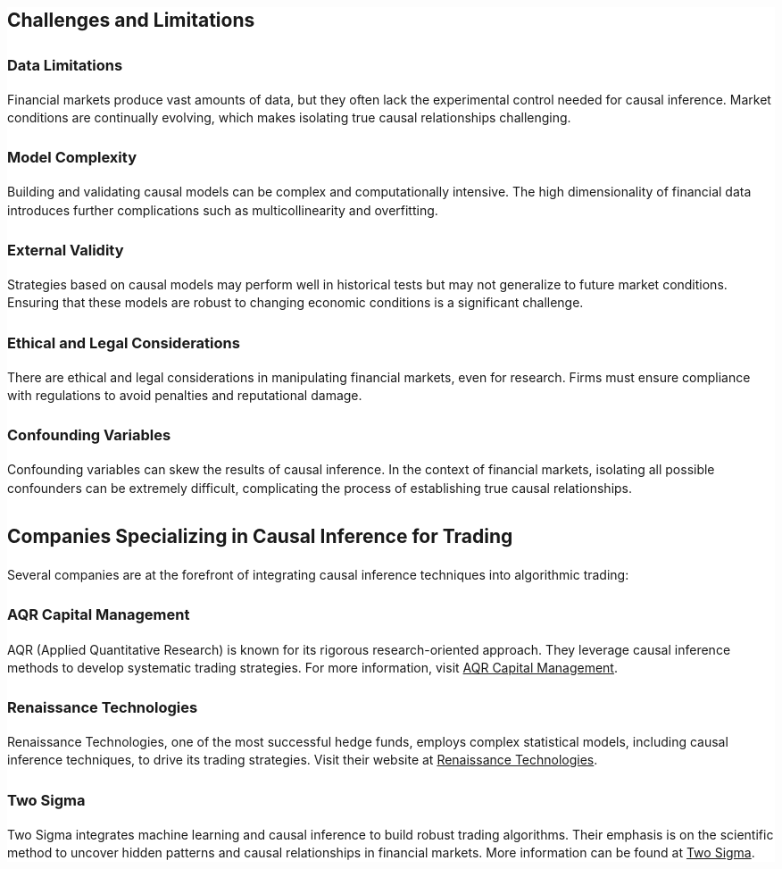 ## Challenges and Limitations

### Data Limitations

Financial markets produce vast amounts of data, but they often lack the experimental control needed for causal inference. Market conditions are continually evolving, which makes isolating true causal relationships challenging.

### Model Complexity

Building and validating causal models can be complex and computationally intensive. The high dimensionality of financial data introduces further complications such as multicollinearity and overfitting.

### External Validity

Strategies based on causal models may perform well in historical tests but may not generalize to future market conditions. Ensuring that these models are robust to changing economic conditions is a significant challenge.

### Ethical and Legal Considerations

There are ethical and legal considerations in manipulating financial markets, even for research. Firms must ensure compliance with regulations to avoid penalties and reputational damage.

### Confounding Variables

Confounding variables can skew the results of causal inference. In the context of financial markets, isolating all possible confounders can be extremely difficult, complicating the process of establishing true causal relationships.

## Companies Specializing in Causal Inference for Trading

Several companies are at the forefront of integrating causal inference techniques into algorithmic trading:

### AQR Capital Management

AQR (Applied Quantitative Research) is known for its rigorous research-oriented approach. They leverage causal inference methods to develop systematic trading strategies. For more information, visit [AQR Capital Management](https://www.aqr.com).

### Renaissance Technologies

Renaissance Technologies, one of the most successful hedge funds, employs complex statistical models, including causal inference techniques, to drive its trading strategies. Visit their website at [Renaissance Technologies](https://www.rentec.com).

### Two Sigma

Two Sigma integrates machine learning and causal inference to build robust trading algorithms. Their emphasis is on the scientific method to uncover hidden patterns and causal relationships in financial markets. More information can be found at [Two Sigma](https://www.twosigma.com).
